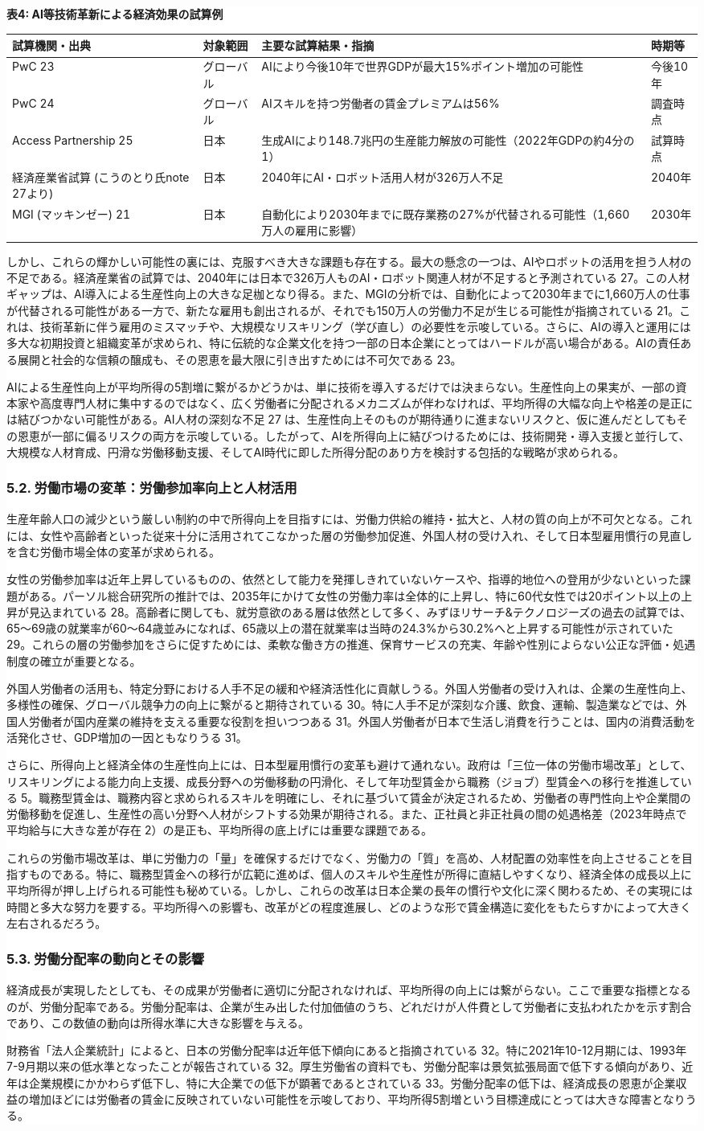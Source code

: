 **表4: AI等技術革新による経済効果の試算例**

| 試算機関・出典 | 対象範囲 | 主要な試算結果・指摘 | 時期等 |
| :---- | :---- | :---- | :---- |
| PwC 23 | グローバル | AIにより今後10年で世界GDPが最大15%ポイント増加の可能性 | 今後10年 |
| PwC 24 | グローバル | AIスキルを持つ労働者の賃金プレミアムは56% | 調査時点 |
| Access Partnership 25 | 日本 | 生成AIにより148.7兆円の生産能力解放の可能性（2022年GDPの約4分の1） | 試算時点 |
| 経済産業省試算 (こうのとり氏note 27より) | 日本 | 2040年にAI・ロボット活用人材が326万人不足 | 2040年 |
| MGI (マッキンゼー) 21 | 日本 | 自動化により2030年までに既存業務の27%が代替される可能性（1,660万人の雇用に影響） | 2030年 |

しかし、これらの輝かしい可能性の裏には、克服すべき大きな課題も存在する。最大の懸念の一つは、AIやロボットの活用を担う人材の不足である。経済産業省の試算では、2040年には日本で326万人ものAI・ロボット関連人材が不足すると予測されている 27。この人材ギャップは、AI導入による生産性向上の大きな足枷となり得る。また、MGIの分析では、自動化によって2030年までに1,660万人の仕事が代替される可能性がある一方で、新たな雇用も創出されるが、それでも150万人の労働力不足が生じる可能性が指摘されている 21。これは、技術革新に伴う雇用のミスマッチや、大規模なリスキリング（学び直し）の必要性を示唆している。さらに、AIの導入と運用には多大な初期投資と組織変革が求められ、特に伝統的な企業文化を持つ一部の日本企業にとってはハードルが高い場合がある。AIの責任ある展開と社会的な信頼の醸成も、その恩恵を最大限に引き出すためには不可欠である 23。

AIによる生産性向上が平均所得の5割増に繋がるかどうかは、単に技術を導入するだけでは決まらない。生産性向上の果実が、一部の資本家や高度専門人材に集中するのではなく、広く労働者に分配されるメカニズムが伴わなければ、平均所得の大幅な向上や格差の是正には結びつかない可能性がある。AI人材の深刻な不足 27 は、生産性向上そのものが期待通りに進まないリスクと、仮に進んだとしてもその恩恵が一部に偏るリスクの両方を示唆している。したがって、AIを所得向上に結びつけるためには、技術開発・導入支援と並行して、大規模な人材育成、円滑な労働移動支援、そしてAI時代に即した所得分配のあり方を検討する包括的な戦略が求められる。

### **5.2. 労働市場の変革：労働参加率向上と人材活用**

生産年齢人口の減少という厳しい制約の中で所得向上を目指すには、労働力供給の維持・拡大と、人材の質の向上が不可欠となる。これには、女性や高齢者といった従来十分に活用されてこなかった層の労働参加促進、外国人材の受け入れ、そして日本型雇用慣行の見直しを含む労働市場全体の変革が求められる。

女性の労働参加率は近年上昇しているものの、依然として能力を発揮しきれていないケースや、指導的地位への登用が少ないといった課題がある。パーソル総合研究所の推計では、2035年にかけて女性の労働力率は全体的に上昇し、特に60代女性では20ポイント以上の上昇が見込まれている 28。高齢者に関しても、就労意欲のある層は依然として多く、みずほリサーチ&テクノロジーズの過去の試算では、65～69歳の就業率が60～64歳並みになれば、65歳以上の潜在就業率は当時の24.3%から30.2%へと上昇する可能性が示されていた 29。これらの層の労働参加をさらに促すためには、柔軟な働き方の推進、保育サービスの充実、年齢や性別によらない公正な評価・処遇制度の確立が重要となる。

外国人労働者の活用も、特定分野における人手不足の緩和や経済活性化に貢献しうる。外国人労働者の受け入れは、企業の生産性向上、多様性の確保、グローバル競争力の向上に繋がると期待されている 30。特に人手不足が深刻な介護、飲食、運輸、製造業などでは、外国人労働者が国内産業の維持を支える重要な役割を担いつつある 31。外国人労働者が日本で生活し消費を行うことは、国内の消費活動を活発化させ、GDP増加の一因ともなりうる 31。

さらに、所得向上と経済全体の生産性向上には、日本型雇用慣行の変革も避けて通れない。政府は「三位一体の労働市場改革」として、リスキリングによる能力向上支援、成長分野への労働移動の円滑化、そして年功型賃金から職務（ジョブ）型賃金への移行を推進している 5。職務型賃金は、職務内容と求められるスキルを明確にし、それに基づいて賃金が決定されるため、労働者の専門性向上や企業間の労働移動を促進し、生産性の高い分野へ人材がシフトする効果が期待される。また、正社員と非正社員の間の処遇格差（2023年時点で平均給与に大きな差が存在 2）の是正も、平均所得の底上げには重要な課題である。

これらの労働市場改革は、単に労働力の「量」を確保するだけでなく、労働力の「質」を高め、人材配置の効率性を向上させることを目指すものである。特に、職務型賃金への移行が広範に進めば、個人のスキルや生産性が所得に直結しやすくなり、経済全体の成長以上に平均所得が押し上げられる可能性も秘めている。しかし、これらの改革は日本企業の長年の慣行や文化に深く関わるため、その実現には時間と多大な努力を要する。平均所得への影響も、改革がどの程度進展し、どのような形で賃金構造に変化をもたらすかによって大きく左右されるだろう。

### **5.3. 労働分配率の動向とその影響**

経済成長が実現したとしても、その成果が労働者に適切に分配されなければ、平均所得の向上には繋がらない。ここで重要な指標となるのが、労働分配率である。労働分配率は、企業が生み出した付加価値のうち、どれだけが人件費として労働者に支払われたかを示す割合であり、この数値の動向は所得水準に大きな影響を与える。

財務省「法人企業統計」によると、日本の労働分配率は近年低下傾向にあると指摘されている 32。特に2021年10-12月期には、1993年7-9月期以来の低水準となったことが報告されている 32。厚生労働省の資料でも、労働分配率は景気拡張局面で低下する傾向があり、近年は企業規模にかかわらず低下し、特に大企業での低下が顕著であるとされている 33。労働分配率の低下は、経済成長の恩恵が企業収益の増加ほどには労働者の賃金に反映されていない可能性を示唆しており、平均所得5割増という目標達成にとっては大きな障害となりうる。
